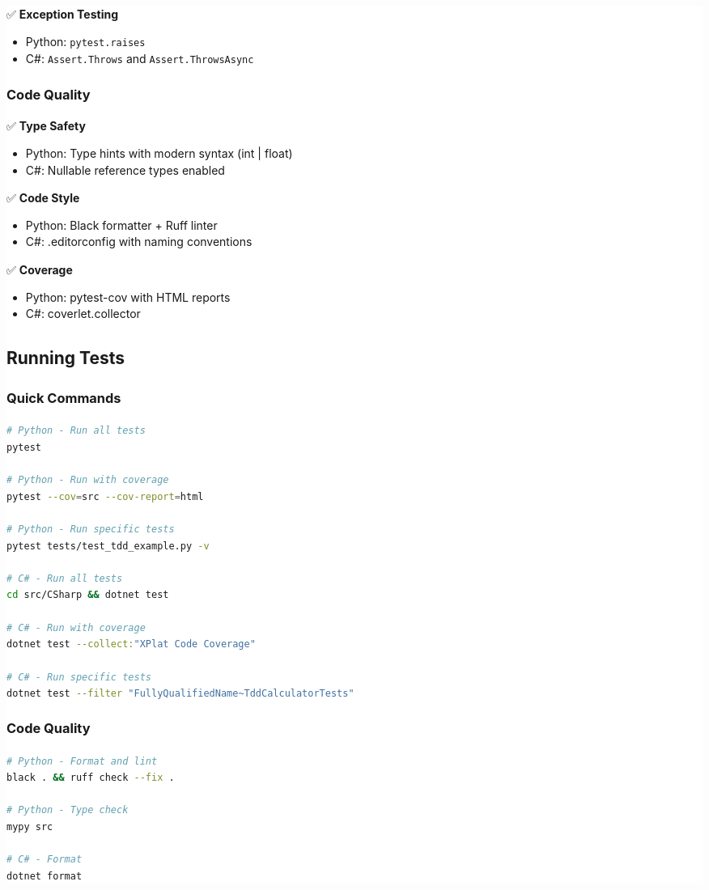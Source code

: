 ✅ **Exception Testing**
- Python: `pytest.raises`
- C#: `Assert.Throws` and `Assert.ThrowsAsync`

### Code Quality

✅ **Type Safety**
- Python: Type hints with modern syntax (int | float)
- C#: Nullable reference types enabled

✅ **Code Style**
- Python: Black formatter + Ruff linter
- C#: .editorconfig with naming conventions

✅ **Coverage**
- Python: pytest-cov with HTML reports
- C#: coverlet.collector

## Running Tests

### Quick Commands

```bash
# Python - Run all tests
pytest

# Python - Run with coverage
pytest --cov=src --cov-report=html

# Python - Run specific tests
pytest tests/test_tdd_example.py -v

# C# - Run all tests
cd src/CSharp && dotnet test

# C# - Run with coverage
dotnet test --collect:"XPlat Code Coverage"

# C# - Run specific tests
dotnet test --filter "FullyQualifiedName~TddCalculatorTests"
```

### Code Quality

```bash
# Python - Format and lint
black . && ruff check --fix .

# Python - Type check
mypy src

# C# - Format
dotnet format
```
